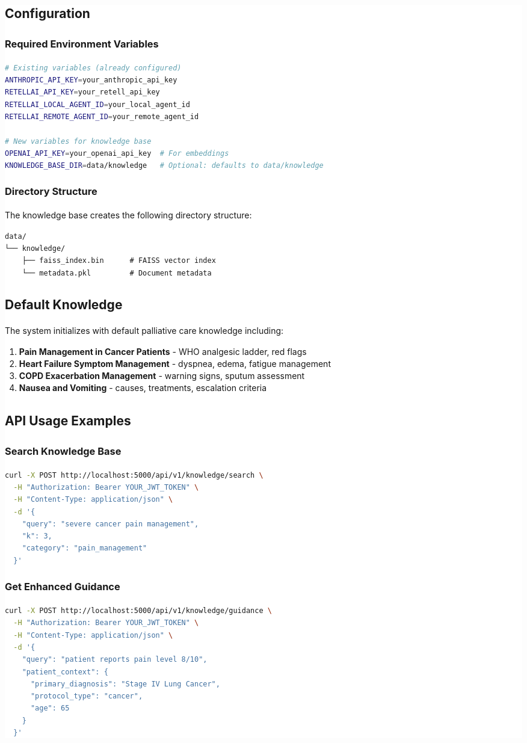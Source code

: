 ## Configuration

### Required Environment Variables

```bash
# Existing variables (already configured)
ANTHROPIC_API_KEY=your_anthropic_api_key
RETELLAI_API_KEY=your_retell_api_key
RETELLAI_LOCAL_AGENT_ID=your_local_agent_id
RETELLAI_REMOTE_AGENT_ID=your_remote_agent_id

# New variables for knowledge base
OPENAI_API_KEY=your_openai_api_key  # For embeddings
KNOWLEDGE_BASE_DIR=data/knowledge   # Optional: defaults to data/knowledge
```

### Directory Structure

The knowledge base creates the following directory structure:

```
data/
└── knowledge/
    ├── faiss_index.bin      # FAISS vector index
    └── metadata.pkl         # Document metadata
```

## Default Knowledge

The system initializes with default palliative care knowledge including:

1. **Pain Management in Cancer Patients** - WHO analgesic ladder, red flags
2. **Heart Failure Symptom Management** - dyspnea, edema, fatigue management
3. **COPD Exacerbation Management** - warning signs, sputum assessment
4. **Nausea and Vomiting** - causes, treatments, escalation criteria

## API Usage Examples

### Search Knowledge Base
```bash
curl -X POST http://localhost:5000/api/v1/knowledge/search \
  -H "Authorization: Bearer YOUR_JWT_TOKEN" \
  -H "Content-Type: application/json" \
  -d '{
    "query": "severe cancer pain management",
    "k": 3,
    "category": "pain_management"
  }'
```

### Get Enhanced Guidance
```bash
curl -X POST http://localhost:5000/api/v1/knowledge/guidance \
  -H "Authorization: Bearer YOUR_JWT_TOKEN" \
  -H "Content-Type: application/json" \
  -d '{
    "query": "patient reports pain level 8/10",
    "patient_context": {
      "primary_diagnosis": "Stage IV Lung Cancer",
      "protocol_type": "cancer",
      "age": 65
    }
  }'
```